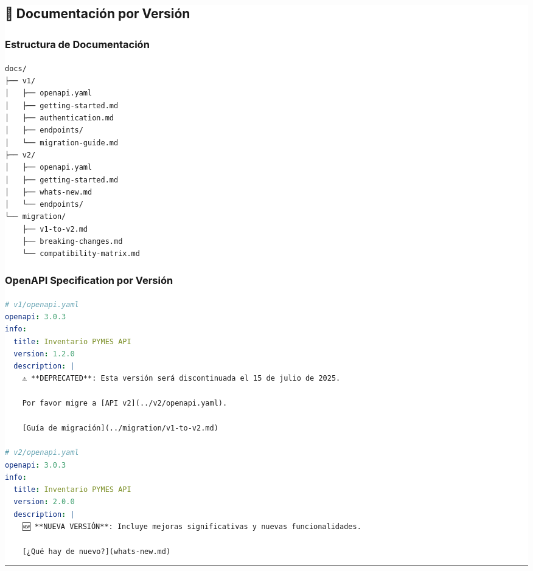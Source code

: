 
## 📖 Documentación por Versión

### Estructura de Documentación

```
docs/
├── v1/
│   ├── openapi.yaml
│   ├── getting-started.md
│   ├── authentication.md
│   ├── endpoints/
│   └── migration-guide.md
├── v2/
│   ├── openapi.yaml
│   ├── getting-started.md
│   ├── whats-new.md
│   └── endpoints/
└── migration/
    ├── v1-to-v2.md
    ├── breaking-changes.md
    └── compatibility-matrix.md
```

### OpenAPI Specification por Versión

```yaml
# v1/openapi.yaml
openapi: 3.0.3
info:
  title: Inventario PYMES API
  version: 1.2.0
  description: |
    ⚠️ **DEPRECATED**: Esta versión será discontinuada el 15 de julio de 2025.
    
    Por favor migre a [API v2](../v2/openapi.yaml).
    
    [Guía de migración](../migration/v1-to-v2.md)

# v2/openapi.yaml
openapi: 3.0.3
info:
  title: Inventario PYMES API
  version: 2.0.0
  description: |
    🆕 **NUEVA VERSIÓN**: Incluye mejoras significativas y nuevas funcionalidades.
    
    [¿Qué hay de nuevo?](whats-new.md)
```

---
